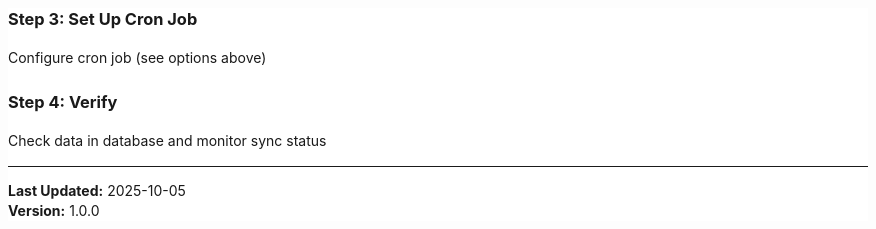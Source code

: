 ### Step 3: Set Up Cron Job
Configure cron job (see options above)

### Step 4: Verify
Check data in database and monitor sync status

---

**Last Updated:** 2025-10-05  
**Version:** 1.0.0
